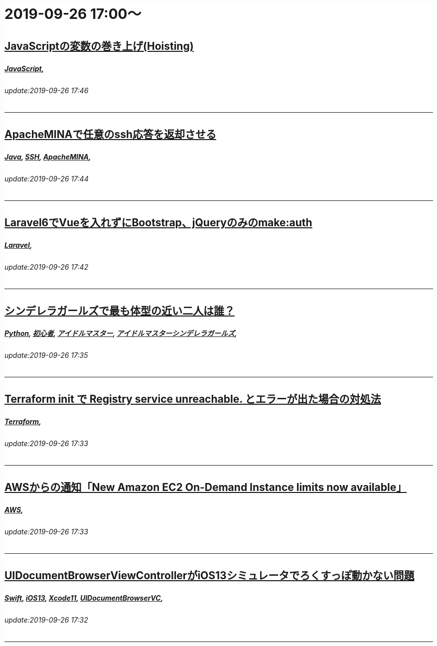 



# 2019-09-26 17:00～
## [JavaScriptの変数の巻き上げ(Hoisting)](https://qiita.com/erySanDriver/items/d962f6923b1bd85001f6)
##### [JavaScript](https://qiita.com/tags/JavaScript), 
###### update:2019-09-26 17:46
---
## [ApacheMINAで任意のssh応答を返却させる](https://qiita.com/kaneuchi_0202/items/afbb268c19dba41a9b27)
##### [Java](https://qiita.com/tags/Java), [SSH](https://qiita.com/tags/SSH), [ApacheMINA](https://qiita.com/tags/ApacheMINA), 
###### update:2019-09-26 17:44
---
## [Laravel6でVueを入れずにBootstrap、jQueryのみのmake:auth](https://qiita.com/ntm718/items/b8e2e17059f1e0d6b606)
##### [Laravel](https://qiita.com/tags/Laravel), 
###### update:2019-09-26 17:42
---
## [シンデレラガールズで最も体型の近い二人は誰？](https://qiita.com/ysk0832/items/bb28c387bcc218ddf4cf)
##### [Python](https://qiita.com/tags/Python), [初心者](https://qiita.com/tags/初心者), [アイドルマスター](https://qiita.com/tags/アイドルマスター), [アイドルマスターシンデレラガールズ](https://qiita.com/tags/アイドルマスターシンデレラガールズ), 
###### update:2019-09-26 17:35
---
## [Terraform init で Registry service unreachable. とエラーが出た場合の対処法](https://qiita.com/Masahiro_T/items/e5b4a148023efe268ef5)
##### [Terraform](https://qiita.com/tags/Terraform), 
###### update:2019-09-26 17:33
---
## [AWSからの通知「New Amazon EC2 On-Demand Instance limits now available」](https://qiita.com/lixwork/items/fc8d54a7981bcbf16193)
##### [AWS](https://qiita.com/tags/AWS), 
###### update:2019-09-26 17:33
---
## [UIDocumentBrowserViewControllerがiOS13シミュレータでろくすっぽ動かない問題](https://qiita.com/jcomeme/items/2bd25ce0cf5829ba68c1)
##### [Swift](https://qiita.com/tags/Swift), [iOS13](https://qiita.com/tags/iOS13), [Xcode11](https://qiita.com/tags/Xcode11), [UIDocumentBrowserVC](https://qiita.com/tags/UIDocumentBrowserVC), 
###### update:2019-09-26 17:32
---